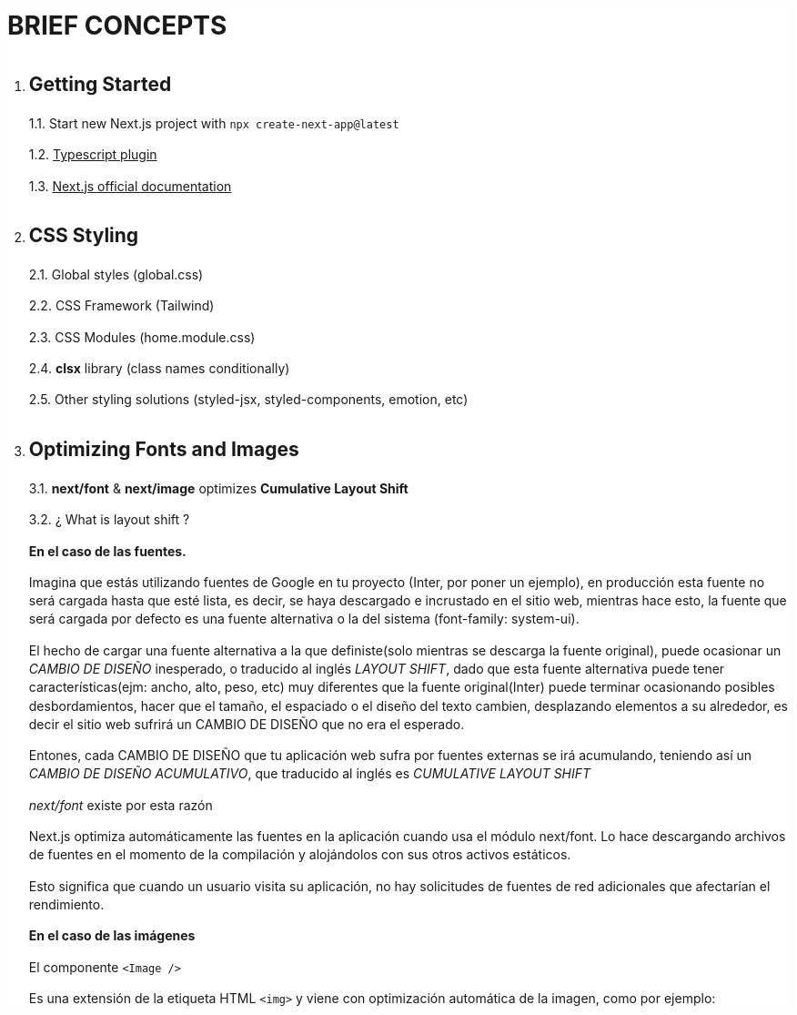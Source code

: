 # BRIEF CONCEPTS

1. ## Getting Started

   1.1. Start new Next.js project with `npx create-next-app@latest`

   1.2. [Typescript plugin](https://nextjs.org/docs/app/building-your-application/configuring/typescript#typescript-plugin)

   1.3. [Next.js official documentation](https://nextjs.org)

2. ## CSS Styling

   2.1. Global styles (global.css)

   2.2. CSS Framework (Tailwind)

   2.3. CSS Modules (home.module.css)

   2.4. **clsx** library (class names conditionally)

   2.5. Other styling solutions (styled-jsx, styled-components, emotion, etc)

3. ## Optimizing Fonts and Images

   3.1. **next/font** & **next/image** optimizes **Cumulative Layout Shift**

   3.2. ¿ What is layout shift ?

   **En el caso de las fuentes.**

   Imagina que estás utilizando fuentes de Google en tu proyecto (Inter, por poner un ejemplo), en producción esta fuente no será cargada hasta que esté lista, es decir, se haya descargado e incrustado en el sitio web, mientras hace esto, la fuente que será cargada por defecto es una fuente alternativa o la del sistema (font-family: system-ui).

   El hecho de cargar una fuente alternativa a la que definiste(solo mientras se descarga la fuente original), puede ocasionar un _CAMBIO DE DISEÑO_ inesperado, o traducido al inglés _LAYOUT SHIFT_, dado que esta fuente alternativa puede tener características(ejm: ancho, alto, peso, etc) muy diferentes que la fuente original(Inter) puede terminar ocasionando posibles desbordamientos, hacer que el tamaño, el espaciado o el diseño del texto cambien, desplazando elementos a su alrededor, es decir el sitio web sufrirá un CAMBIO DE DISEÑO que no era el esperado.

   Entones, cada CAMBIO DE DISEÑO que tu aplicación web sufra por fuentes externas se irá acumulando, teniendo así un _CAMBIO DE DISEÑO ACUMULATIVO_, que traducido al inglés es _CUMULATIVE LAYOUT SHIFT_

   _next/font_ existe por esta razón

   Next.js optimiza automáticamente las fuentes en la aplicación cuando usa el módulo next/font. Lo hace descargando archivos de fuentes en el momento de la compilación y alojándolos con sus otros activos estáticos.

   Esto significa que cuando un usuario visita su aplicación, no hay solicitudes de fuentes de red adicionales que afectarían el rendimiento.

   **En el caso de las imágenes**

   El componente `<Image />`

   Es una extensión de la etiqueta HTML `<img>` y viene con optimización automática de la imagen, como por ejemplo:
